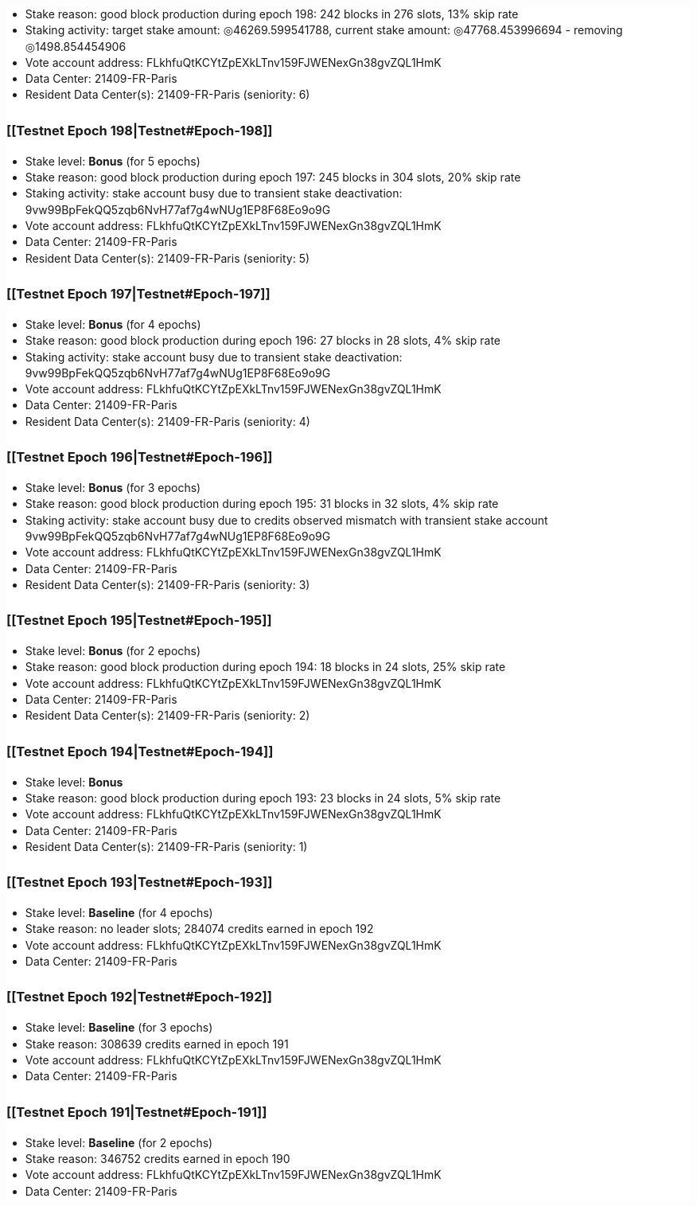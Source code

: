 * Stake reason: good block production during epoch 198: 242 blocks in 276 slots, 13% skip rate
* Staking activity: target stake amount: ◎46269.599541788, current stake amount: ◎47768.453996694 - removing ◎1498.854454906
* Vote account address: FLkhfuQtKCYtZpEXkLTnv159FJWENexGn38gvZQL1HmK
* Data Center: 21409-FR-Paris
* Resident Data Center(s): 21409-FR-Paris (seniority: 6)
### [[Testnet Epoch 198|Testnet#Epoch-198]]
* Stake level: **Bonus** (for 5 epochs)
* Stake reason: good block production during epoch 197: 245 blocks in 304 slots, 20% skip rate
* Staking activity: stake account busy due to transient stake deactivation: 9vw99BpFekQQ5zqb6NvH77af7g4wNUg1EP8F68Eo9o9G
* Vote account address: FLkhfuQtKCYtZpEXkLTnv159FJWENexGn38gvZQL1HmK
* Data Center: 21409-FR-Paris
* Resident Data Center(s): 21409-FR-Paris (seniority: 5)
### [[Testnet Epoch 197|Testnet#Epoch-197]]
* Stake level: **Bonus** (for 4 epochs)
* Stake reason: good block production during epoch 196: 27 blocks in 28 slots, 4% skip rate
* Staking activity: stake account busy due to transient stake deactivation: 9vw99BpFekQQ5zqb6NvH77af7g4wNUg1EP8F68Eo9o9G
* Vote account address: FLkhfuQtKCYtZpEXkLTnv159FJWENexGn38gvZQL1HmK
* Data Center: 21409-FR-Paris
* Resident Data Center(s): 21409-FR-Paris (seniority: 4)
### [[Testnet Epoch 196|Testnet#Epoch-196]]
* Stake level: **Bonus** (for 3 epochs)
* Stake reason: good block production during epoch 195: 31 blocks in 32 slots, 4% skip rate
* Staking activity: stake account busy due to credits observed mismatch with transient stake account 9vw99BpFekQQ5zqb6NvH77af7g4wNUg1EP8F68Eo9o9G
* Vote account address: FLkhfuQtKCYtZpEXkLTnv159FJWENexGn38gvZQL1HmK
* Data Center: 21409-FR-Paris
* Resident Data Center(s): 21409-FR-Paris (seniority: 3)
### [[Testnet Epoch 195|Testnet#Epoch-195]]
* Stake level: **Bonus** (for 2 epochs)
* Stake reason: good block production during epoch 194: 18 blocks in 24 slots, 25% skip rate
* Vote account address: FLkhfuQtKCYtZpEXkLTnv159FJWENexGn38gvZQL1HmK
* Data Center: 21409-FR-Paris
* Resident Data Center(s): 21409-FR-Paris (seniority: 2)
### [[Testnet Epoch 194|Testnet#Epoch-194]]
* Stake level: **Bonus**
* Stake reason: good block production during epoch 193: 23 blocks in 24 slots, 5% skip rate
* Vote account address: FLkhfuQtKCYtZpEXkLTnv159FJWENexGn38gvZQL1HmK
* Data Center: 21409-FR-Paris
* Resident Data Center(s): 21409-FR-Paris (seniority: 1)
### [[Testnet Epoch 193|Testnet#Epoch-193]]
* Stake level: **Baseline** (for 4 epochs)
* Stake reason: no leader slots; 284074 credits earned in epoch 192
* Vote account address: FLkhfuQtKCYtZpEXkLTnv159FJWENexGn38gvZQL1HmK
* Data Center: 21409-FR-Paris
### [[Testnet Epoch 192|Testnet#Epoch-192]]
* Stake level: **Baseline** (for 3 epochs)
* Stake reason: 308639 credits earned in epoch 191
* Vote account address: FLkhfuQtKCYtZpEXkLTnv159FJWENexGn38gvZQL1HmK
* Data Center: 21409-FR-Paris
### [[Testnet Epoch 191|Testnet#Epoch-191]]
* Stake level: **Baseline** (for 2 epochs)
* Stake reason: 346752 credits earned in epoch 190
* Vote account address: FLkhfuQtKCYtZpEXkLTnv159FJWENexGn38gvZQL1HmK
* Data Center: 21409-FR-Paris
